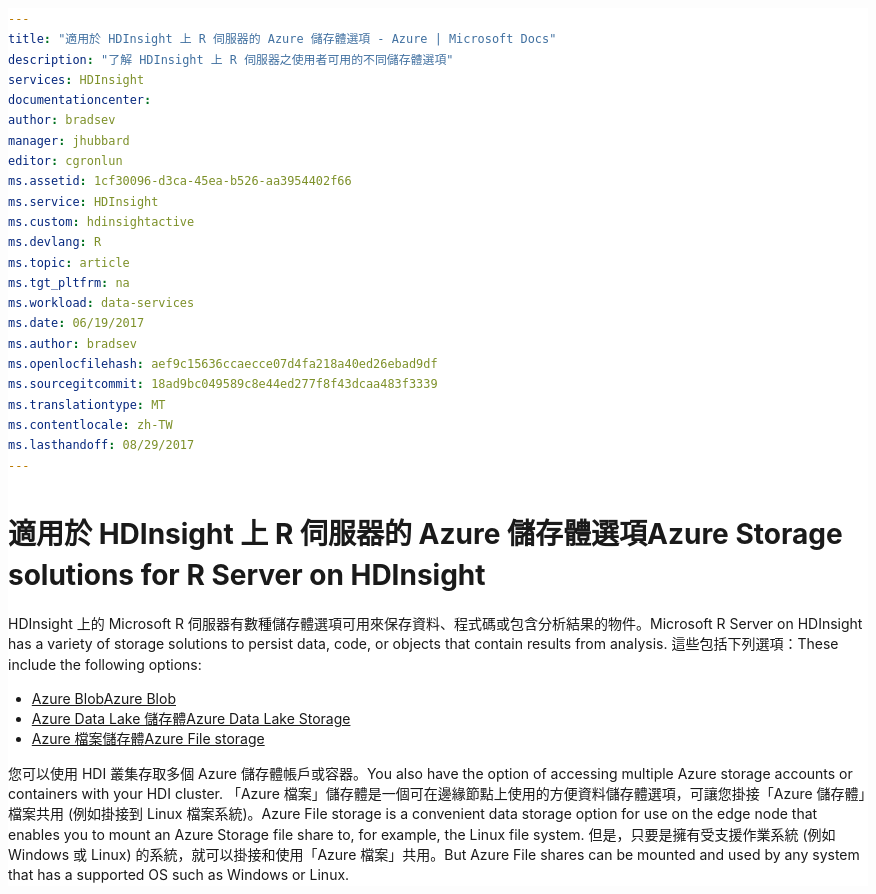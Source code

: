 ```yaml
---
title: "適用於 HDInsight 上 R 伺服器的 Azure 儲存體選項 - Azure | Microsoft Docs"
description: "了解 HDInsight 上 R 伺服器之使用者可用的不同儲存體選項"
services: HDInsight
documentationcenter: 
author: bradsev
manager: jhubbard
editor: cgronlun
ms.assetid: 1cf30096-d3ca-45ea-b526-aa3954402f66
ms.service: HDInsight
ms.custom: hdinsightactive
ms.devlang: R
ms.topic: article
ms.tgt_pltfrm: na
ms.workload: data-services
ms.date: 06/19/2017
ms.author: bradsev
ms.openlocfilehash: aef9c15636ccaecce07d4fa218a40ed26ebad9df
ms.sourcegitcommit: 18ad9bc049589c8e44ed277f8f43dcaa483f3339
ms.translationtype: MT
ms.contentlocale: zh-TW
ms.lasthandoff: 08/29/2017
---
```

# <a name="azure-storage-solutions-for-r-server-on-hdinsight"></a><span data-ttu-id="e9ab7-103">適用於 HDInsight 上 R 伺服器的 Azure 儲存體選項</span><span class="sxs-lookup"><span data-stu-id="e9ab7-103">Azure Storage solutions for R Server on HDInsight</span></span>

<span data-ttu-id="e9ab7-104">HDInsight 上的 Microsoft R 伺服器有數種儲存體選項可用來保存資料、程式碼或包含分析結果的物件。</span><span class="sxs-lookup"><span data-stu-id="e9ab7-104">Microsoft R Server on HDInsight has a variety of storage solutions to persist data, code, or objects that contain results from analysis.</span></span> <span data-ttu-id="e9ab7-105">這些包括下列選項：</span><span class="sxs-lookup"><span data-stu-id="e9ab7-105">These include the following options:</span></span>

- [<span data-ttu-id="e9ab7-106">Azure Blob</span><span class="sxs-lookup"><span data-stu-id="e9ab7-106">Azure Blob</span></span>](https://azure.microsoft.com/services/storage/blobs/)
- [<span data-ttu-id="e9ab7-107">Azure Data Lake 儲存體</span><span class="sxs-lookup"><span data-stu-id="e9ab7-107">Azure Data Lake Storage</span></span>](https://azure.microsoft.com/services/data-lake-store/)
- [<span data-ttu-id="e9ab7-108">Azure 檔案儲存體</span><span class="sxs-lookup"><span data-stu-id="e9ab7-108">Azure File storage</span></span>](https://azure.microsoft.com/services/storage/files/)

<span data-ttu-id="e9ab7-109">您可以使用 HDI 叢集存取多個 Azure 儲存體帳戶或容器。</span><span class="sxs-lookup"><span data-stu-id="e9ab7-109">You also have the option of accessing multiple Azure storage accounts or containers with your HDI cluster.</span></span> <span data-ttu-id="e9ab7-110">「Azure 檔案」儲存體是一個可在邊緣節點上使用的方便資料儲存體選項，可讓您掛接「Azure 儲存體」檔案共用 (例如掛接到 Linux 檔案系統)。</span><span class="sxs-lookup"><span data-stu-id="e9ab7-110">Azure File storage is a convenient data storage option for use on the edge node that enables you to mount an Azure Storage file share to, for example, the Linux file system.</span></span> <span data-ttu-id="e9ab7-111">但是，只要是擁有受支援作業系統 (例如 Windows 或 Linux) 的系統，就可以掛接和使用「Azure 檔案」共用。</span><span class="sxs-lookup"><span data-stu-id="e9ab7-111">But Azure File shares can be mounted and used by any system that has a supported OS such as Windows or Linux.</span></span> 
